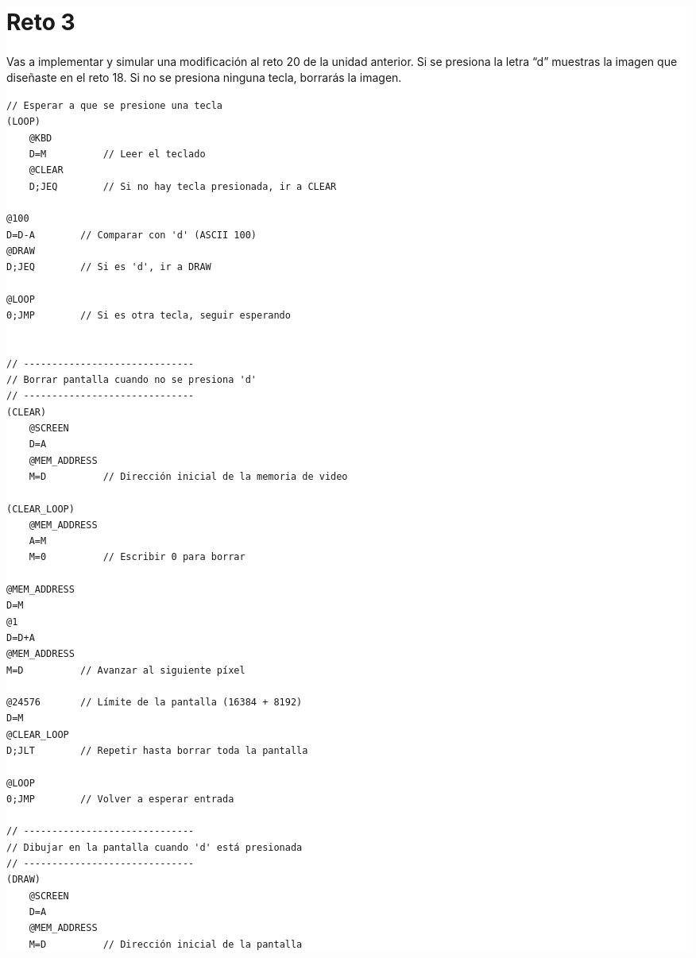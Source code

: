 # Reto 3 
Vas a implementar y simular una modificación al reto 20 de la unidad anterior. Si se presiona la letra “d” muestras la imagen que diseñaste en el reto 18. Si no se presiona ninguna tecla, borrarás la imagen.

    // Esperar a que se presione una tecla
    (LOOP)
        @KBD
        D=M          // Leer el teclado
        @CLEAR
        D;JEQ        // Si no hay tecla presionada, ir a CLEAR

    @100
    D=D-A        // Comparar con 'd' (ASCII 100)
    @DRAW
    D;JEQ        // Si es 'd', ir a DRAW

    @LOOP
    0;JMP        // Si es otra tecla, seguir esperando


    // ------------------------------
    // Borrar pantalla cuando no se presiona 'd'
    // ------------------------------
    (CLEAR)
        @SCREEN
        D=A
        @MEM_ADDRESS
        M=D          // Dirección inicial de la memoria de video
    
    (CLEAR_LOOP)
        @MEM_ADDRESS
        A=M
        M=0          // Escribir 0 para borrar

    @MEM_ADDRESS
    D=M
    @1
    D=D+A
    @MEM_ADDRESS
    M=D          // Avanzar al siguiente píxel

    @24576       // Límite de la pantalla (16384 + 8192)
    D=M
    @CLEAR_LOOP
    D;JLT        // Repetir hasta borrar toda la pantalla

    @LOOP
    0;JMP        // Volver a esperar entrada

    // ------------------------------
    // Dibujar en la pantalla cuando 'd' está presionada
    // ------------------------------
    (DRAW)
        @SCREEN
        D=A
        @MEM_ADDRESS
        M=D          // Dirección inicial de la pantalla
    
